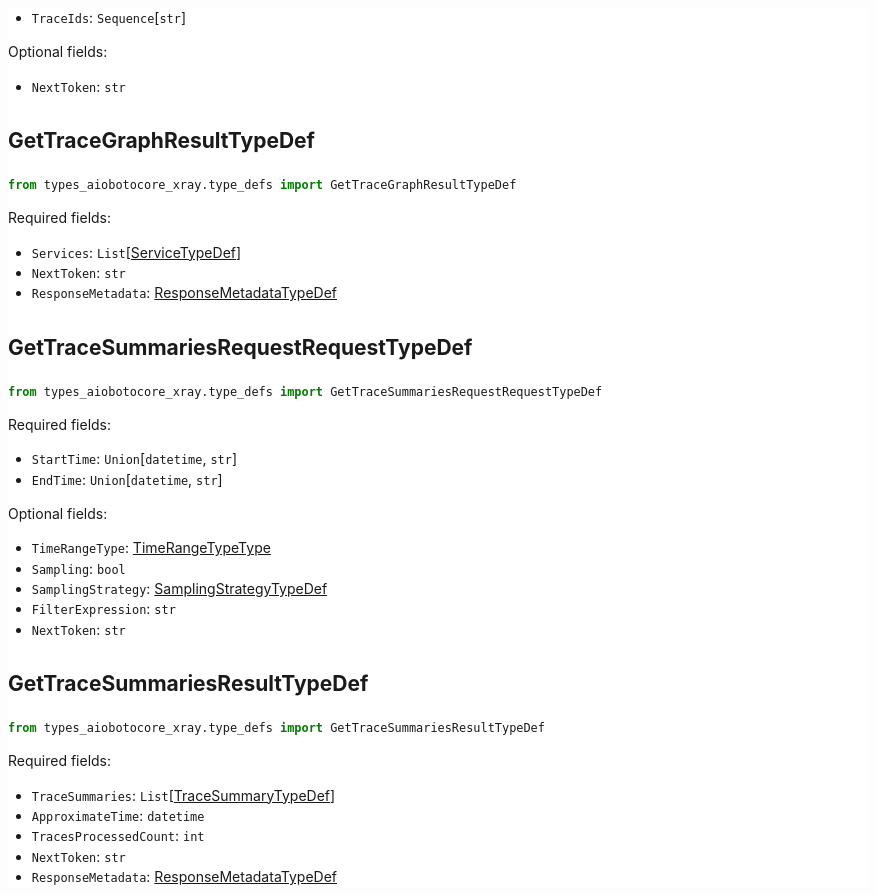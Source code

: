 - `TraceIds`: `Sequence`\[`str`\]

Optional fields:

- `NextToken`: `str`

<a id="gettracegraphresulttypedef"></a>

## GetTraceGraphResultTypeDef

```python
from types_aiobotocore_xray.type_defs import GetTraceGraphResultTypeDef
```

Required fields:

- `Services`: `List`\[[ServiceTypeDef](./type_defs.md#servicetypedef)\]
- `NextToken`: `str`
- `ResponseMetadata`:
  [ResponseMetadataTypeDef](./type_defs.md#responsemetadatatypedef)

<a id="gettracesummariesrequestrequesttypedef"></a>

## GetTraceSummariesRequestRequestTypeDef

```python
from types_aiobotocore_xray.type_defs import GetTraceSummariesRequestRequestTypeDef
```

Required fields:

- `StartTime`: `Union`\[`datetime`, `str`\]
- `EndTime`: `Union`\[`datetime`, `str`\]

Optional fields:

- `TimeRangeType`: [TimeRangeTypeType](./literals.md#timerangetypetype)
- `Sampling`: `bool`
- `SamplingStrategy`:
  [SamplingStrategyTypeDef](./type_defs.md#samplingstrategytypedef)
- `FilterExpression`: `str`
- `NextToken`: `str`

<a id="gettracesummariesresulttypedef"></a>

## GetTraceSummariesResultTypeDef

```python
from types_aiobotocore_xray.type_defs import GetTraceSummariesResultTypeDef
```

Required fields:

- `TraceSummaries`:
  `List`\[[TraceSummaryTypeDef](./type_defs.md#tracesummarytypedef)\]
- `ApproximateTime`: `datetime`
- `TracesProcessedCount`: `int`
- `NextToken`: `str`
- `ResponseMetadata`:
  [ResponseMetadataTypeDef](./type_defs.md#responsemetadatatypedef)
